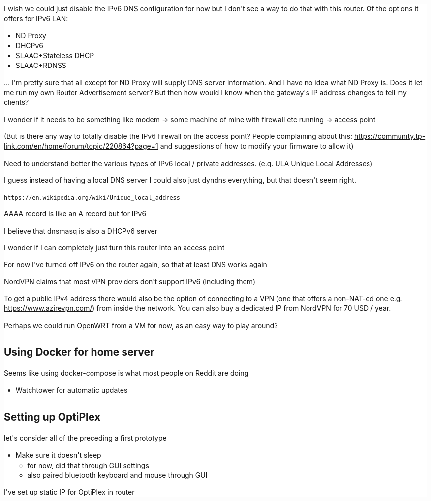 I wish we could just disable the IPv6 DNS configuration for now but I don't see a way to do that with this router. Of the options it offers for IPv6 LAN:

- ND Proxy
- DHCPv6
- SLAAC+Stateless DHCP
- SLAAC+RDNSS

… I'm pretty sure that all except for ND Proxy will supply DNS server information. And I have no idea what ND Proxy is. Does it let me run my own Router Advertisement server? But then how would I know when the gateway's IP address changes to tell my clients?

I wonder if it needs to be something like modem -> some machine of mine with firewall etc running -> access point

(But is there any way to totally disable the IPv6 firewall on the access point? People complaining about this: https://community.tp-link.com/en/home/forum/topic/220864?page=1 and suggestions of how to modify your firmware to allow it)

Need to understand better the various types of IPv6 local / private addresses. (e.g. ULA Unique Local Addresses)

I guess instead of having a local DNS server I could also just dyndns everything, but that doesn't seem right.

`https://en.wikipedia.org/wiki/Unique_local_address`

AAAA record is like an A record but for IPv6

I believe that dnsmasq is also a DHCPv6 server

I wonder if I can completely just turn this router into an access point

For now I've turned off IPv6 on the router again, so that at least DNS works again

NordVPN claims that most VPN providers don't support IPv6 (including them)

To get a public IPv4 address there would also be the option of connecting to a VPN (one that offers a non-NAT-ed one e.g. https://www.azirevpn.com/) from inside the network. You can also buy a dedicated IP from NordVPN for 70 USD / year.

Perhaps we could run OpenWRT from a VM for now, as an easy way to play around?

## Using Docker for home server

Seems like using docker-compose is what most people on Reddit are doing

- Watchtower for automatic updates

## Setting up OptiPlex

let's consider all of the preceding a first prototype

- Make sure it doesn't sleep
  - for now, did that through GUI settings
  - also paired bluetooth keyboard and mouse through GUI

I've set up static IP for OptiPlex in router
